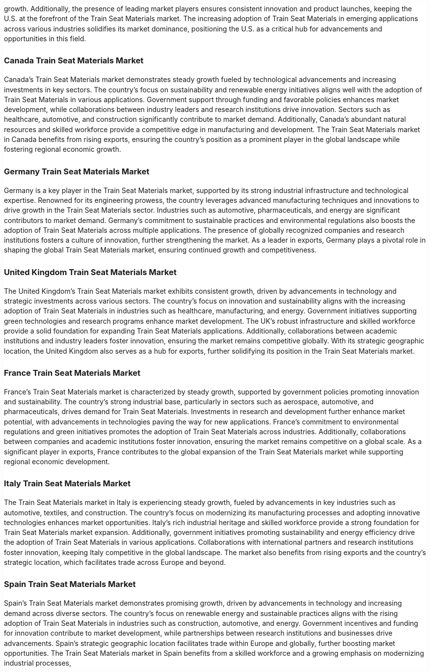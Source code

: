 growth. Additionally, the presence of leading market players ensures consistent innovation and product launches, keeping the U.S. at the forefront of the Train Seat Materials market. The increasing adoption of Train Seat Materials in emerging applications across various industries solidifies its market dominance, positioning the U.S. as a critical hub for advancements and opportunities in this field.</p><h3>Canada Train Seat Materials Market</h3><p>Canada&rsquo;s Train Seat Materials market demonstrates steady growth fueled by technological advancements and increasing investments in key sectors. The country&rsquo;s focus on sustainability and renewable energy initiatives aligns well with the adoption of Train Seat Materials in various applications. Government support through funding and favorable policies enhances market development, while collaborations between industry leaders and research institutions drive innovation. Sectors such as healthcare, automotive, and construction significantly contribute to market demand. Additionally, Canada&rsquo;s abundant natural resources and skilled workforce provide a competitive edge in manufacturing and development. The Train Seat Materials market in Canada benefits from rising exports, ensuring the country&rsquo;s position as a prominent player in the global landscape while fostering regional economic growth.</p><h3>Germany Train Seat Materials Market</h3><p>Germany is a key player in the Train Seat Materials market, supported by its strong industrial infrastructure and technological expertise. Renowned for its engineering prowess, the country leverages advanced manufacturing techniques and innovations to drive growth in the Train Seat Materials sector. Industries such as automotive, pharmaceuticals, and energy are significant contributors to market demand. Germany&rsquo;s commitment to sustainable practices and environmental regulations also boosts the adoption of Train Seat Materials across multiple applications. The presence of globally recognized companies and research institutions fosters a culture of innovation, further strengthening the market. As a leader in exports, Germany plays a pivotal role in shaping the global Train Seat Materials market, ensuring continued growth and competitiveness.</p><h3>United Kingdom Train Seat Materials Market</h3><p>The United Kingdom&rsquo;s Train Seat Materials market exhibits consistent growth, driven by advancements in technology and strategic investments across various sectors. The country&rsquo;s focus on innovation and sustainability aligns with the increasing adoption of Train Seat Materials in industries such as healthcare, manufacturing, and energy. Government initiatives supporting green technologies and research programs enhance market development. The UK&rsquo;s robust infrastructure and skilled workforce provide a solid foundation for expanding Train Seat Materials applications. Additionally, collaborations between academic institutions and industry leaders foster innovation, ensuring the market remains competitive globally. With its strategic geographic location, the United Kingdom also serves as a hub for exports, further solidifying its position in the Train Seat Materials market.</p><h3>France Train Seat Materials Market</h3><p>France&rsquo;s Train Seat Materials market is characterized by steady growth, supported by government policies promoting innovation and sustainability. The country&rsquo;s strong industrial base, particularly in sectors such as aerospace, automotive, and pharmaceuticals, drives demand for Train Seat Materials. Investments in research and development further enhance market potential, with advancements in technologies paving the way for new applications. France&rsquo;s commitment to environmental regulations and green initiatives promotes the adoption of Train Seat Materials across industries. Additionally, collaborations between companies and academic institutions foster innovation, ensuring the market remains competitive on a global scale. As a significant player in exports, France contributes to the global expansion of the Train Seat Materials market while supporting regional economic development.</p><h3>Italy Train Seat Materials Market</h3><p>The Train Seat Materials market in Italy is experiencing steady growth, fueled by advancements in key industries such as automotive, textiles, and construction. The country&rsquo;s focus on modernizing its manufacturing processes and adopting innovative technologies enhances market opportunities. Italy&rsquo;s rich industrial heritage and skilled workforce provide a strong foundation for Train Seat Materials market expansion. Additionally, government initiatives promoting sustainability and energy efficiency drive the adoption of Train Seat Materials in various applications. Collaborations with international partners and research institutions foster innovation, keeping Italy competitive in the global landscape. The market also benefits from rising exports and the country&rsquo;s strategic location, which facilitates trade across Europe and beyond.</p><h3>Spain Train Seat Materials Market</h3><p>Spain&rsquo;s Train Seat Materials market demonstrates promising growth, driven by advancements in technology and increasing demand across diverse sectors. The country&rsquo;s focus on renewable energy and sustainable practices aligns with the rising adoption of Train Seat Materials in industries such as construction, automotive, and energy. Government incentives and funding for innovation contribute to market development, while partnerships between research institutions and businesses drive advancements. Spain&rsquo;s strategic geographic location facilitates trade within Europe and globally, further boosting market opportunities. The Train Seat Materials market in Spain benefits from a skilled workforce and a growing emphasis on modernizing industrial processes,